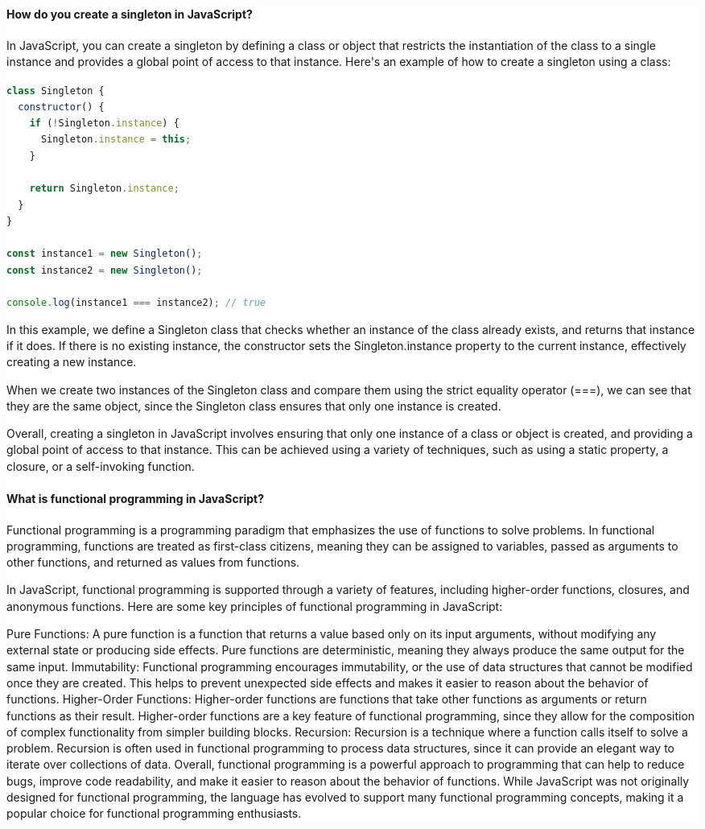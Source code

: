 
#### How do you create a singleton in JavaScript?

In JavaScript, you can create a singleton by defining a class or object that restricts the instantiation of the class to a single instance and provides a global point of access to that instance. Here's an example of how to create a singleton using a class:

```javascript
class Singleton {
  constructor() {
    if (!Singleton.instance) {
      Singleton.instance = this;
    }

    return Singleton.instance;
  }
}

const instance1 = new Singleton();
const instance2 = new Singleton();

console.log(instance1 === instance2); // true
```
In this example, we define a Singleton class that checks whether an instance of the class already exists, and returns that instance if it does. If there is no existing instance, the constructor sets the Singleton.instance property to the current instance, effectively creating a new instance.

When we create two instances of the Singleton class and compare them using the strict equality operator (===), we can see that they are the same object, since the Singleton class ensures that only one instance is created.

Overall, creating a singleton in JavaScript involves ensuring that only one instance of a class or object is created, and providing a global point of access to that instance. This can be achieved using a variety of techniques, such as using a static property, a closure, or a self-invoking function.

#### What is functional programming in JavaScript?
Functional programming is a programming paradigm that emphasizes the use of functions to solve problems. In functional programming, functions are treated as first-class citizens, meaning they can be assigned to variables, passed as arguments to other functions, and returned as values from functions.

In JavaScript, functional programming is supported through a variety of features, including higher-order functions, closures, and anonymous functions. Here are some key principles of functional programming in JavaScript:

Pure Functions: A pure function is a function that returns a value based only on its input arguments, without modifying any external state or producing side effects. Pure functions are deterministic, meaning they always produce the same output for the same input.
Immutability: Functional programming encourages immutability, or the use of data structures that cannot be modified once they are created. This helps to prevent unexpected side effects and makes it easier to reason about the behavior of functions.
Higher-Order Functions: Higher-order functions are functions that take other functions as arguments or return functions as their result. Higher-order functions are a key feature of functional programming, since they allow for the composition of complex functionality from simpler building blocks.
Recursion: Recursion is a technique where a function calls itself to solve a problem. Recursion is often used in functional programming to process data structures, since it can provide an elegant way to iterate over collections of data.
Overall, functional programming is a powerful approach to programming that can help to reduce bugs, improve code readability, and make it easier to reason about the behavior of functions. While JavaScript was not originally designed for functional programming, the language has evolved to support many functional programming concepts, making it a popular choice for functional programming enthusiasts.
